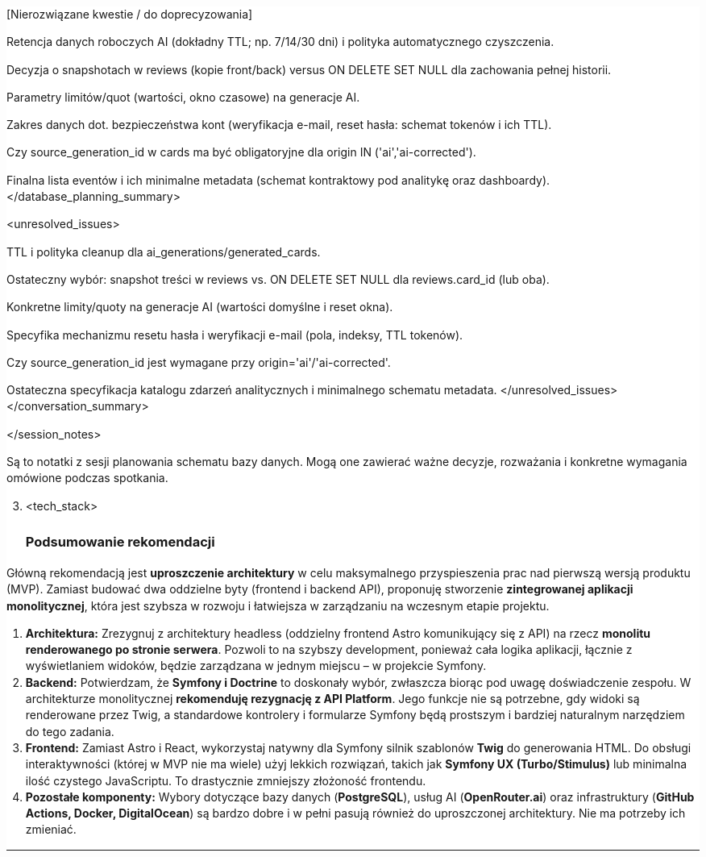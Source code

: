 [Nierozwiązane kwestie / do doprecyzowania]

Retencja danych roboczych AI (dokładny TTL; np. 7/14/30 dni) i polityka automatycznego czyszczenia.

Decyzja o snapshotach w reviews (kopie front/back) versus ON DELETE SET NULL dla zachowania pełnej historii.

Parametry limitów/quot (wartości, okno czasowe) na generacje AI.

Zakres danych dot. bezpieczeństwa kont (weryfikacja e-mail, reset hasła: schemat tokenów i ich TTL).

Czy source_generation_id w cards ma być obligatoryjne dla origin IN ('ai','ai-corrected').

Finalna lista eventów i ich minimalne metadata (schemat kontraktowy pod analitykę oraz dashboardy).
</database_planning_summary>

<unresolved_issues>

TTL i polityka cleanup dla ai_generations/generated_cards.

Ostateczny wybór: snapshot treści w reviews vs. ON DELETE SET NULL dla reviews.card_id (lub oba).

Konkretne limity/quoty na generacje AI (wartości domyślne i reset okna).

Specyfika mechanizmu resetu hasła i weryfikacji e-mail (pola, indeksy, TTL tokenów).

Czy source_generation_id jest wymagane przy origin='ai'/'ai-corrected'.

Ostateczna specyfikacja katalogu zdarzeń analitycznych i minimalnego schematu metadata.
</unresolved_issues>
</conversation_summary>

   </session_notes>

Są to notatki z sesji planowania schematu bazy danych. Mogą one zawierać ważne decyzje, rozważania i konkretne wymagania omówione podczas spotkania.

3. <tech_stack>
   ### Podsumowanie rekomendacji

Główną rekomendacją jest **uproszczenie architektury** w celu maksymalnego przyspieszenia prac nad pierwszą wersją produktu (MVP). Zamiast budować dwa oddzielne byty (frontend i backend API), proponuję stworzenie **zintegrowanej aplikacji monolitycznej**, która jest szybsza w rozwoju i łatwiejsza w zarządzaniu na wczesnym etapie projektu.

1.  **Architektura:** Zrezygnuj z architektury headless (oddzielny frontend Astro komunikujący się z API) na rzecz **monolitu renderowanego po stronie serwera**. Pozwoli to na szybszy development, ponieważ cała logika aplikacji, łącznie z wyświetlaniem widoków, będzie zarządzana w jednym miejscu – w projekcie Symfony.
2.  **Backend:** Potwierdzam, że **Symfony i Doctrine** to doskonały wybór, zwłaszcza biorąc pod uwagę doświadczenie zespołu. W architekturze monolitycznej **rekomenduję rezygnację z API Platform**. Jego funkcje nie są potrzebne, gdy widoki są renderowane przez Twig, a standardowe kontrolery i formularze Symfony będą prostszym i bardziej naturalnym narzędziem do tego zadania.
3.  **Frontend:** Zamiast Astro i React, wykorzystaj natywny dla Symfony silnik szablonów **Twig** do generowania HTML. Do obsługi interaktywności (której w MVP nie ma wiele) użyj lekkich rozwiązań, takich jak **Symfony UX (Turbo/Stimulus)** lub minimalna ilość czystego JavaScriptu. To drastycznie zmniejszy złożoność frontendu.
4.  **Pozostałe komponenty:** Wybory dotyczące bazy danych (**PostgreSQL**), usług AI (**OpenRouter.ai**) oraz infrastruktury (**GitHub Actions, Docker, DigitalOcean**) są bardzo dobre i w pełni pasują również do uproszczonej architektury. Nie ma potrzeby ich zmieniać.

---